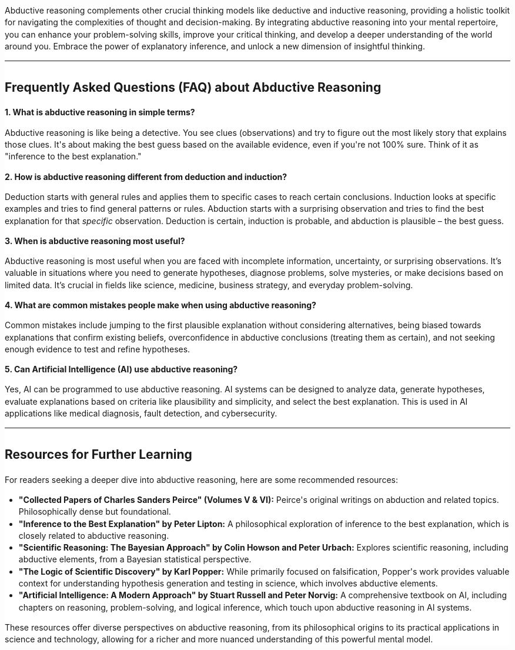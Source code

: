 Abductive reasoning complements other crucial thinking models like deductive and inductive reasoning, providing a holistic toolkit for navigating the complexities of thought and decision-making.  By integrating abductive reasoning into your mental repertoire, you can enhance your problem-solving skills, improve your critical thinking, and develop a deeper understanding of the world around you.  Embrace the power of explanatory inference, and unlock a new dimension of insightful thinking.

---

## Frequently Asked Questions (FAQ) about Abductive Reasoning

**1. What is abductive reasoning in simple terms?**

Abductive reasoning is like being a detective. You see clues (observations) and try to figure out the most likely story that explains those clues. It's about making the best guess based on the available evidence, even if you're not 100% sure. Think of it as "inference to the best explanation."

**2. How is abductive reasoning different from deduction and induction?**

Deduction starts with general rules and applies them to specific cases to reach certain conclusions. Induction looks at specific examples and tries to find general patterns or rules. Abduction starts with a surprising observation and tries to find the best explanation for that *specific* observation. Deduction is certain, induction is probable, and abduction is plausible – the best guess.

**3. When is abductive reasoning most useful?**

Abductive reasoning is most useful when you are faced with incomplete information, uncertainty, or surprising observations. It’s valuable in situations where you need to generate hypotheses, diagnose problems, solve mysteries, or make decisions based on limited data.  It’s crucial in fields like science, medicine, business strategy, and everyday problem-solving.

**4. What are common mistakes people make when using abductive reasoning?**

Common mistakes include jumping to the first plausible explanation without considering alternatives, being biased towards explanations that confirm existing beliefs, overconfidence in abductive conclusions (treating them as certain), and not seeking enough evidence to test and refine hypotheses.

**5. Can Artificial Intelligence (AI) use abductive reasoning?**

Yes, AI can be programmed to use abductive reasoning. AI systems can be designed to analyze data, generate hypotheses, evaluate explanations based on criteria like plausibility and simplicity, and select the best explanation.  This is used in AI applications like medical diagnosis, fault detection, and cybersecurity.

---

## Resources for Further Learning

For readers seeking a deeper dive into abductive reasoning, here are some recommended resources:

* **"Collected Papers of Charles Sanders Peirce" (Volumes V & VI):**  Peirce's original writings on abduction and related topics.  Philosophically dense but foundational.
* **"Inference to the Best Explanation" by Peter Lipton:** A philosophical exploration of inference to the best explanation, which is closely related to abductive reasoning.
* **"Scientific Reasoning: The Bayesian Approach" by Colin Howson and Peter Urbach:**  Explores scientific reasoning, including abductive elements, from a Bayesian statistical perspective.
* **"The Logic of Scientific Discovery" by Karl Popper:** While primarily focused on falsification, Popper's work provides valuable context for understanding hypothesis generation and testing in science, which involves abductive elements.
* **"Artificial Intelligence: A Modern Approach" by Stuart Russell and Peter Norvig:** A comprehensive textbook on AI, including chapters on reasoning, problem-solving, and logical inference, which touch upon abductive reasoning in AI systems.

These resources offer diverse perspectives on abductive reasoning, from its philosophical origins to its practical applications in science and technology, allowing for a richer and more nuanced understanding of this powerful mental model.